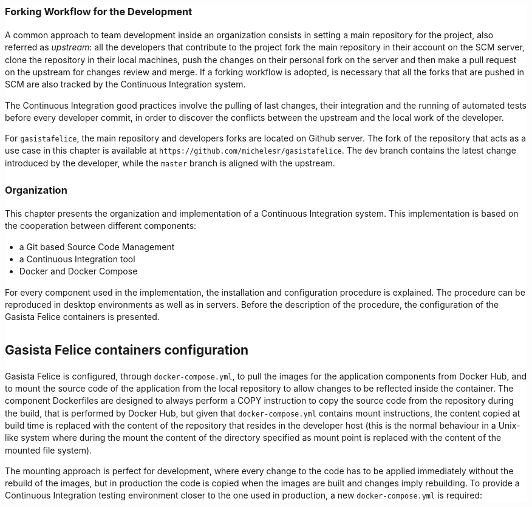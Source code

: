 ### Forking Workflow for the Development

A common approach to team development inside an organization consists in setting
a main repository for the project, also referred as *upstream*: all the
developers that contribute to the project fork the main repository in their
account on the SCM server, clone the repository in their local machines, push
the changes on their personal fork on the server and then make a pull request on
the upstream for changes review and merge. If a forking workflow is adopted, is
necessary that all the forks that are pushed in SCM are also tracked by the
Continuous Integration system.

The Continuous Integration good practices involve the pulling of last changes,
their integration and the running of automated tests before every developer
commit, in order to discover the conflicts between the upstream and the local
work of the developer.

For `gasistafelice`, the main repository and developers forks are located on
Github server. The fork of the repository that acts as a use case in this
chapter is available at `https://github.com/michelesr/gasistafelice`. The `dev`
branch contains the latest change introduced by the developer, while the
`master` branch is aligned with the upstream.

### Organization

This chapter presents the organization and implementation of a Continuous
Integration system. This implementation is based on the cooperation
between different components:

- a Git based Source Code Management
- a Continuous Integration tool
- Docker and Docker Compose

For every component used in the implementation, the installation and
configuration procedure is explained. The procedure can be reproduced in
desktop environments as well as in servers. Before the description of the
procedure, the configuration of the Gasista Felice containers is presented.

## Gasista Felice containers configuration

Gasista Felice is configured, through `docker-compose.yml`, to pull the images
for the application components from Docker Hub, and to mount the source code of
the application from the local repository to allow changes to be reflected
inside the container. The component Dockerfiles are designed to always
perform a COPY instruction to copy the source code from the repository
during the build, that is performed by Docker Hub, but given that
`docker-compose.yml` contains mount instructions, the content copied at
build time is replaced with the content of the repository that resides in
the developer host (this is the normal behaviour in a Unix-like system where
during the mount the content of the directory specified as mount point is
replaced with the content of the mounted file system).

The mounting approach is perfect for development, where every change to the code
has to be applied immediately without the rebuild of the images, but in
production the code is copied when the images are built and changes imply
rebuilding. To provide a Continuous Integration testing environment closer to
the one used in production, a new `docker-compose.yml` is required:
